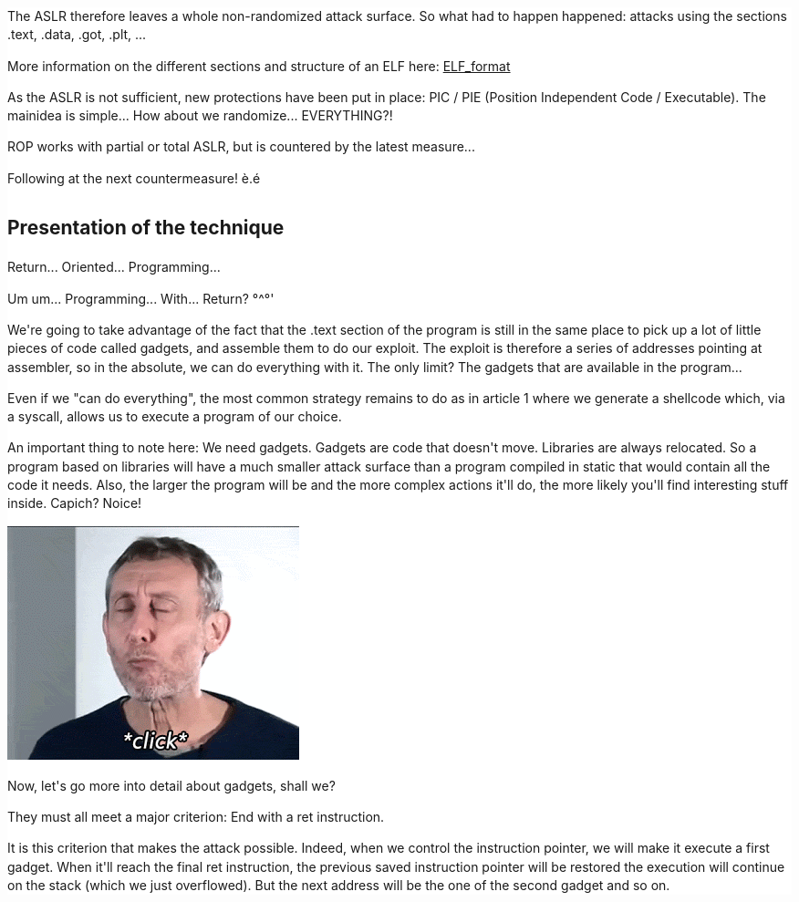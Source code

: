 The ASLR therefore leaves a whole non-randomized attack surface. So what had to happen happened: attacks using the sections .text, .data, .got, .plt, ...

More information on the different sections and structure of an ELF here: [ELF_format](https://www.cs.stevens.edu/~jschauma/631A/elf.html)

As the ASLR is not sufficient, new protections have been put in place: PIC / PIE (Position Independent Code / Executable). The mainidea is simple... How about we randomize... EVERYTHING?!

ROP works with partial or total ASLR, but is countered by the latest measure...

Following at the next countermeasure! è.é

## Presentation of the technique

Return... Oriented... Programming...

Um um... Programming... With... Return? °^°'

We're going to take advantage of the fact that the .text section of the program is still in the same place to pick up a lot of little pieces of code called gadgets, and assemble them to do our exploit. The exploit is therefore a series of addresses pointing at assembler, so in the absolute, we can do everything with it. The only limit? The gadgets that are available in the program...

Even if we "can do everything", the most common strategy remains to do as in article 1 where we generate a shellcode which, via a syscall, allows us to execute a program of our choice.

An important thing to note here: We need gadgets. Gadgets are code that doesn't move. Libraries are always relocated. So a program based on libraries will have a much smaller attack surface than a program compiled in static that would contain all the code it needs. Also, the larger the program will be and the more complex actions it'll do, the more likely you'll find interesting stuff inside. Capich? Noice!

<img class="img_med" src="noice.gif" alt="noice" >

Now, let's go more into detail about gadgets, shall we?

They must all meet a major criterion: End with a ret instruction.

It is this criterion that makes the attack possible. Indeed, when we control the instruction pointer, we will make it execute a first gadget. When it'll reach the final ret instruction, the previous saved instruction pointer will be restored the execution will continue on the stack (which we just overflowed). But the next address will be the one of the second gadget and so on.
